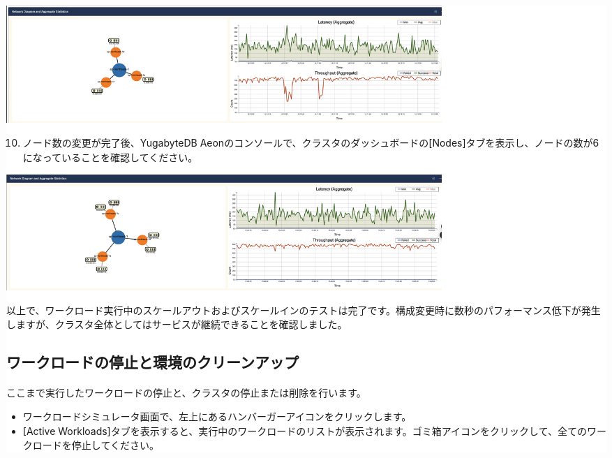 <img src="img/fd53eeac213a8ede.png" alt="nodeaction1.png"  width="624.00" />

10. ノード数の変更が完了後、YugabyteDB Aeonのコンソールで、クラスタのダッシュボードの[Nodes]タブを表示し、ノードの数が6になっていることを確認してください。

<img src="img/7a25f30848f90068.png" alt="nodeaction3.png"  width="624.00" />

以上で、ワークロード実行中のスケールアウトおよびスケールインのテストは完了です。構成変更時に数秒のパフォーマンス低下が発生しますが、クラスタ全体としてはサービスが継続できることを確認しました。


## ワークロードの停止と環境のクリーンアップ



ここまで実行したワークロードの停止と、クラスタの停止または削除を行います。

* ワークロードシミュレータ画面で、左上にあるハンバーガーアイコンをクリックします。
* [Active Workloads]タブを表示すると、実行中のワークロードのリストが表示されます。ゴミ箱アイコンをクリックして、全てのワークロードを停止してください。
